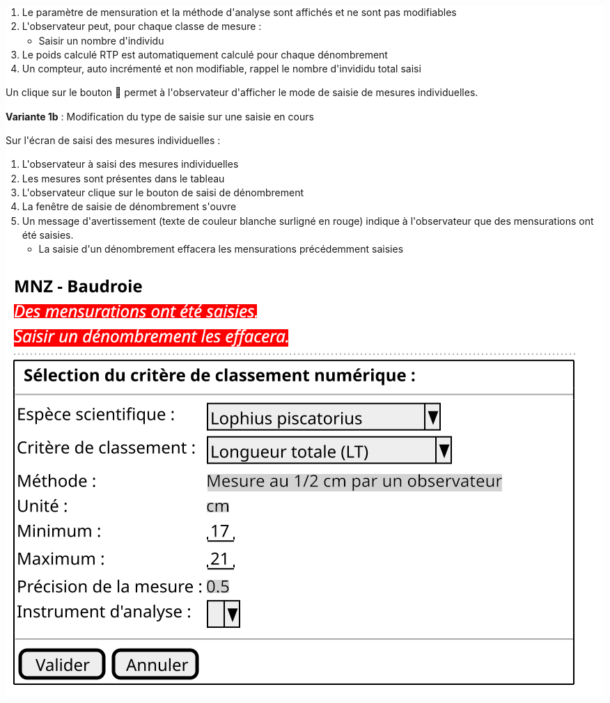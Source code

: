 1. Le paramètre de mensuration et la méthode d'analyse sont affichés et ne sont pas modifiables
2. L'observateur peut, pour chaque classe de mesure :
    * Saisir un nombre d'individu 
3. Le poids calculé RTP est automatiquement calculé pour chaque dénombrement
4. Un compteur, auto incrémenté et non modifiable, rappel le nombre d'invididu total saisi

Un clique sur le bouton :memo: permet à l'observateur d'afficher le mode de saisie de mesures individuelles.


**Variante 1b** : Modification du type de saisie sur une saisie en cours

Sur l'écran de saisi des mesures individuelles : 

1. L'observateur à saisi des mesures individuelles
2. Les mesures sont présentes dans le tableau
3. L'observateur clique sur le bouton de saisi de dénombrement
4. La fenêtre de saisie de dénombrement s'ouvre
5. Un message d'avertissement (texte de couleur blanche surligné en rouge) indique à l'observateur que des mensurations ont été saisies.
    * La saisie d'un dénombrement effacera les mensurations précédemment saisies

![ui-common-mesures-enumerations-edit-warning](/projects/common/spe/images/numerical-classification-warning.svg)
